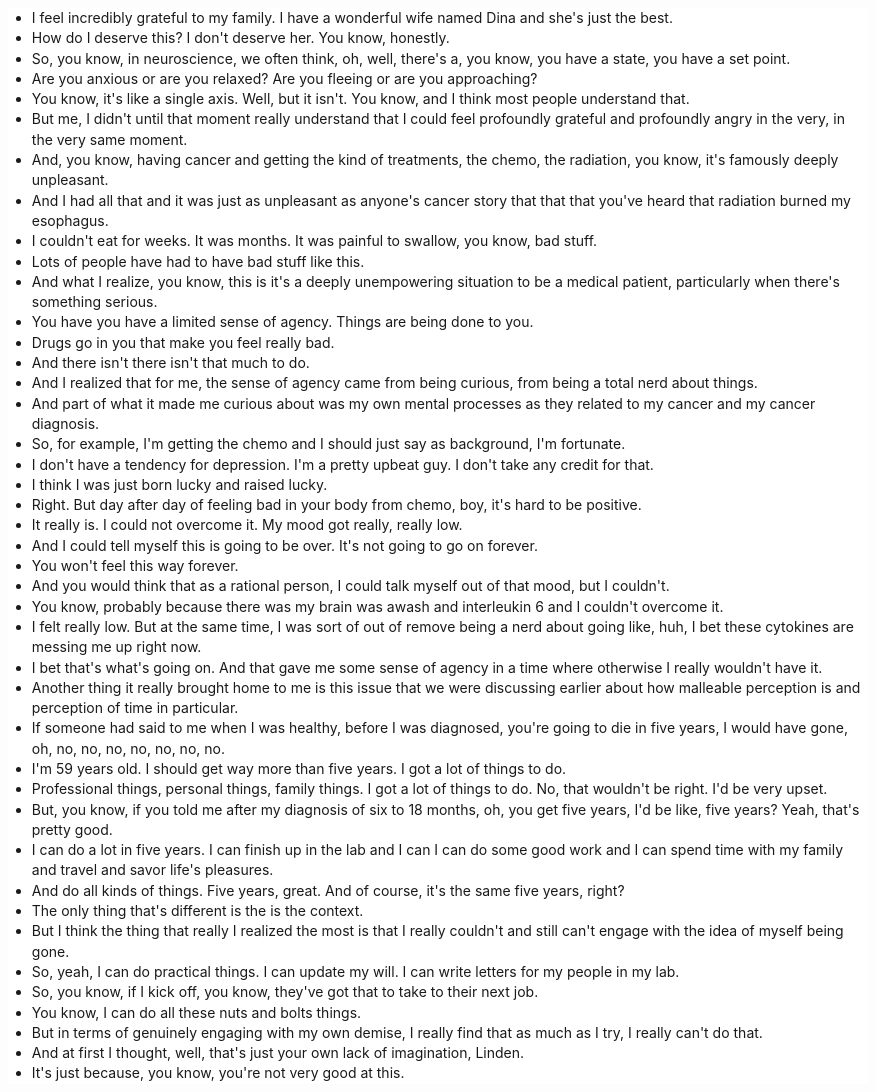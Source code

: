 *  I feel incredibly grateful to my family. I have a wonderful wife named Dina and she's just the best.
*  How do I deserve this? I don't deserve her. You know, honestly.
*  So, you know, in neuroscience, we often think, oh, well, there's a, you know, you have a state, you have a set point.
*  Are you anxious or are you relaxed? Are you fleeing or are you approaching?
*  You know, it's like a single axis. Well, but it isn't. You know, and I think most people understand that.
*  But me, I didn't until that moment really understand that I could feel profoundly grateful and profoundly angry in the very, in the very same moment.
*  And, you know, having cancer and getting the kind of treatments, the chemo, the radiation, you know, it's famously deeply unpleasant.
*  And I had all that and it was just as unpleasant as anyone's cancer story that that that you've heard that radiation burned my esophagus.
*  I couldn't eat for weeks. It was months. It was painful to swallow, you know, bad stuff.
*  Lots of people have had to have bad stuff like this.
*  And what I realize, you know, this is it's a deeply unempowering situation to be a medical patient, particularly when there's something serious.
*  You have you have a limited sense of agency. Things are being done to you.
*  Drugs go in you that make you feel really bad.
*  And there isn't there isn't that much to do.
*  And I realized that for me, the sense of agency came from being curious, from being a total nerd about things.
*  And part of what it made me curious about was my own mental processes as they related to my cancer and my cancer diagnosis.
*  So, for example, I'm getting the chemo and I should just say as background, I'm fortunate.
*  I don't have a tendency for depression. I'm a pretty upbeat guy. I don't take any credit for that.
*  I think I was just born lucky and raised lucky.
*  Right. But day after day of feeling bad in your body from chemo, boy, it's hard to be positive.
*  It really is. I could not overcome it. My mood got really, really low.
*  And I could tell myself this is going to be over. It's not going to go on forever.
*  You won't feel this way forever.
*  And you would think that as a rational person, I could talk myself out of that mood, but I couldn't.
*  You know, probably because there was my brain was awash and interleukin 6 and I couldn't overcome it.
*  I felt really low. But at the same time, I was sort of out of remove being a nerd about going like, huh, I bet these cytokines are messing me up right now.
*  I bet that's what's going on. And that gave me some sense of agency in a time where otherwise I really wouldn't have it.
*  Another thing it really brought home to me is this issue that we were discussing earlier about how malleable perception is and perception of time in particular.
*  If someone had said to me when I was healthy, before I was diagnosed, you're going to die in five years, I would have gone, oh, no, no, no, no, no, no, no.
*  I'm 59 years old. I should get way more than five years. I got a lot of things to do.
*  Professional things, personal things, family things. I got a lot of things to do. No, that wouldn't be right. I'd be very upset.
*  But, you know, if you told me after my diagnosis of six to 18 months, oh, you get five years, I'd be like, five years? Yeah, that's pretty good.
*  I can do a lot in five years. I can finish up in the lab and I can I can do some good work and I can spend time with my family and travel and savor life's pleasures.
*  And do all kinds of things. Five years, great. And of course, it's the same five years, right?
*  The only thing that's different is the is the context.
*  But I think the thing that really I realized the most is that I really couldn't and still can't engage with the idea of myself being gone.
*  So, yeah, I can do practical things. I can update my will. I can write letters for my people in my lab.
*  So, you know, if I kick off, you know, they've got that to take to their next job.
*  You know, I can do all these nuts and bolts things.
*  But in terms of genuinely engaging with my own demise, I really find that as much as I try, I really can't do that.
*  And at first I thought, well, that's just your own lack of imagination, Linden.
*  It's just because, you know, you're not very good at this.